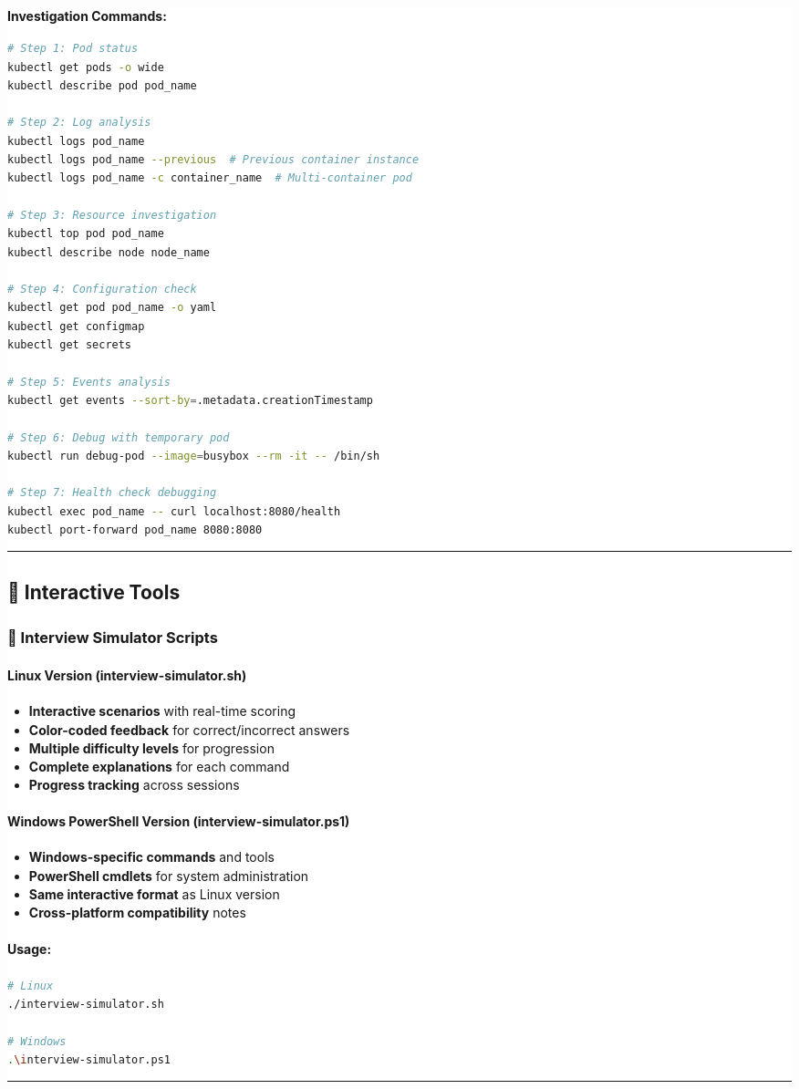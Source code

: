 **Investigation Commands:**
```bash
# Step 1: Pod status
kubectl get pods -o wide
kubectl describe pod pod_name

# Step 2: Log analysis
kubectl logs pod_name
kubectl logs pod_name --previous  # Previous container instance
kubectl logs pod_name -c container_name  # Multi-container pod

# Step 3: Resource investigation
kubectl top pod pod_name
kubectl describe node node_name

# Step 4: Configuration check
kubectl get pod pod_name -o yaml
kubectl get configmap
kubectl get secrets

# Step 5: Events analysis
kubectl get events --sort-by=.metadata.creationTimestamp

# Step 6: Debug with temporary pod
kubectl run debug-pod --image=busybox --rm -it -- /bin/sh

# Step 7: Health check debugging
kubectl exec pod_name -- curl localhost:8080/health
kubectl port-forward pod_name 8080:8080
```

---

## 🎪 Interactive Tools

### 🎯 Interview Simulator Scripts

#### Linux Version (interview-simulator.sh)
- **Interactive scenarios** with real-time scoring
- **Color-coded feedback** for correct/incorrect answers
- **Multiple difficulty levels** for progression
- **Complete explanations** for each command
- **Progress tracking** across sessions

#### Windows PowerShell Version (interview-simulator.ps1)
- **Windows-specific commands** and tools
- **PowerShell cmdlets** for system administration
- **Same interactive format** as Linux version
- **Cross-platform compatibility** notes

#### Usage:
```bash
# Linux
./interview-simulator.sh

# Windows
.\interview-simulator.ps1
```

---
